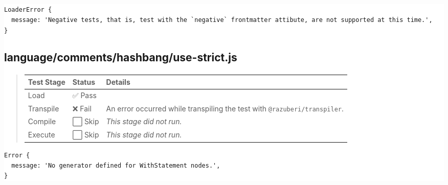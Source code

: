     LoaderError {
      message: 'Negative tests, that is, test with the `negative` frontmatter attibute, are not supported at this time.',
    }

## language/comments/hashbang/use-strict.js

> | Test Stage | Status | Details |
> | :-- | :-- | :-- |
> | Load | ✅ Pass |  |
> | Transpile | ❌ Fail | An error occurred while transpiling the test with `@razuberi/transpiler`. |
> | Compile | ⬜ Skip | *This stage did not run.* |
> | Execute | ⬜ Skip | *This stage did not run.* |

    Error {
      message: 'No generator defined for WithStatement nodes.',
    }
